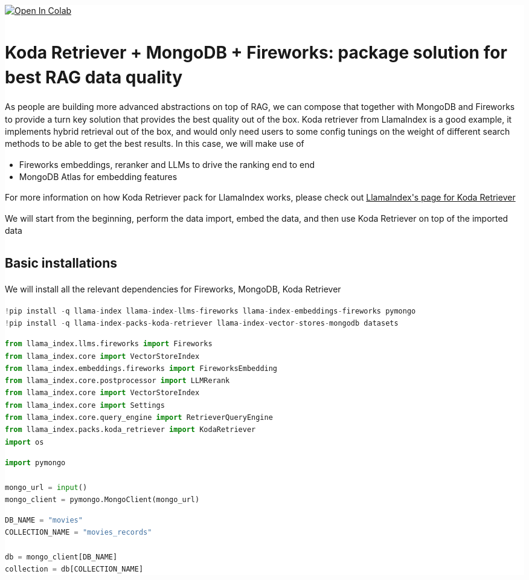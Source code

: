 <a target="_blank" href="https://colab.research.google.com/drive/1Z7CQ5LE6p7TFl-QFxv-F_RrKB8_diB3C?usp=sharing">
  <img src="https://colab.research.google.com/assets/colab-badge.svg" alt="Open In Colab"/>
</a>

# Koda Retriever + MongoDB + Fireworks: package solution for best RAG data quality

As people are building more advanced abstractions on top of RAG, we can compose that together with MongoDB and Fireworks to provide a turn key solution that provides the best quality out of the box. Koda retriever from LlamaIndex is a good example, it implements hybrid retrieval out of the box, and would only need users to some config tunings on the weight of different search methods to be able to get the best results. In this case, we will make use of
- Fireworks embeddings, reranker and LLMs to drive the ranking end to end
- MongoDB Atlas for embedding features

For more information on how Koda Retriever pack for LlamaIndex works, please check out [LlamaIndex's page for Koda Retriever](https://github.com/run-llama/llama_index/tree/7ce7058d0f781e7ebd8f73d40e8888471f867af0/llama-index-packs/llama-index-packs-koda-retriever)

We will start from the beginning, perform the data import, embed the data, and then use Koda Retriever on top of the imported data

## Basic installations
We will install all the relevant dependencies for Fireworks, MongoDB, Koda Retriever


```python
!pip install -q llama-index llama-index-llms-fireworks llama-index-embeddings-fireworks pymongo
!pip install -q llama-index-packs-koda-retriever llama-index-vector-stores-mongodb datasets
```


```python
from llama_index.llms.fireworks import Fireworks
from llama_index.core import VectorStoreIndex
from llama_index.embeddings.fireworks import FireworksEmbedding
from llama_index.core.postprocessor import LLMRerank 
from llama_index.core import VectorStoreIndex
from llama_index.core import Settings
from llama_index.core.query_engine import RetrieverQueryEngine
from llama_index.packs.koda_retriever import KodaRetriever
import os
```


```python
import pymongo

mongo_url = input()
mongo_client = pymongo.MongoClient(mongo_url)
```


```python
DB_NAME = "movies"
COLLECTION_NAME = "movies_records"

db = mongo_client[DB_NAME]
collection = db[COLLECTION_NAME]
```
